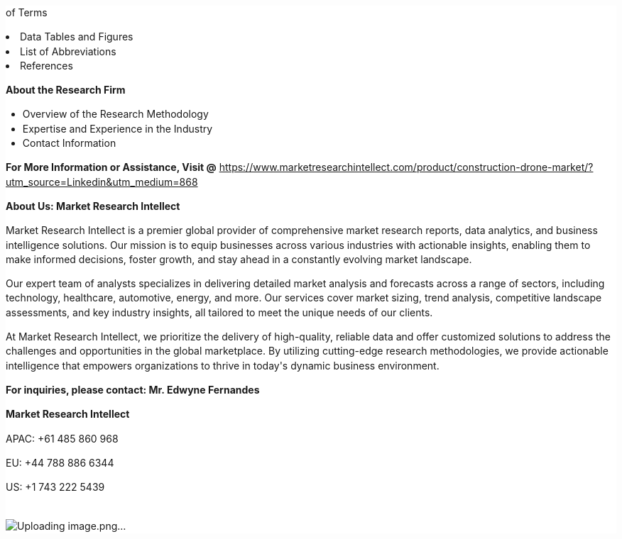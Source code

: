 of Terms</li><li>Data Tables and Figures</li><li>List of Abbreviations</li><li>References</li></ul><p><strong>About the Research Firm</strong></p><ul><li>Overview of the Research Methodology</li><li>Expertise and Experience in the Industry</li><li>Contact Information</li></ul></div><div class="article-main__content" data-test-id="publishing-text-block"><p><span class="font-[700]"><strong>For More Information or Assistance, Visit @</strong>&nbsp;<a href="https://www.marketresearchintellect.com/product/construction-drone-market/?utm_source=Linkedin&utm_medium=868">https://www.marketresearchintellect.com/product/construction-drone-market/?utm_source=Linkedin&utm_medium=868</a></span></p><p><strong>About Us: Market Research Intellect</strong></p><p>Market Research Intellect is a premier global provider of comprehensive market research reports, data analytics, and business intelligence solutions. Our mission is to equip businesses across various industries with actionable insights, enabling them to make informed decisions, foster growth, and stay ahead in a constantly evolving market landscape.</p><p>Our expert team of analysts specializes in delivering detailed market analysis and forecasts across a range of sectors, including technology, healthcare, automotive, energy, and more. Our services cover market sizing, trend analysis, competitive landscape assessments, and key industry insights, all tailored to meet the unique needs of our clients.</p><p>At Market Research Intellect, we prioritize the delivery of high-quality, reliable data and offer customized solutions to address the challenges and opportunities in the global marketplace. By utilizing cutting-edge research methodologies, we provide actionable intelligence that empowers organizations to thrive in today's dynamic business environment.</p><p><strong>For inquiries, please contact: Mr. Edwyne Fernandes</strong></p><p><strong>Market Research Intellect</strong></p><p>APAC: +61 485 860 968</p><p>EU: +44 788 886 6344</p><p>US: +1 743 222 5439</p></div><div class="article-main__content" data-test-id="publishing-text-block">&nbsp;</div>
![Uploading image.png…]()
